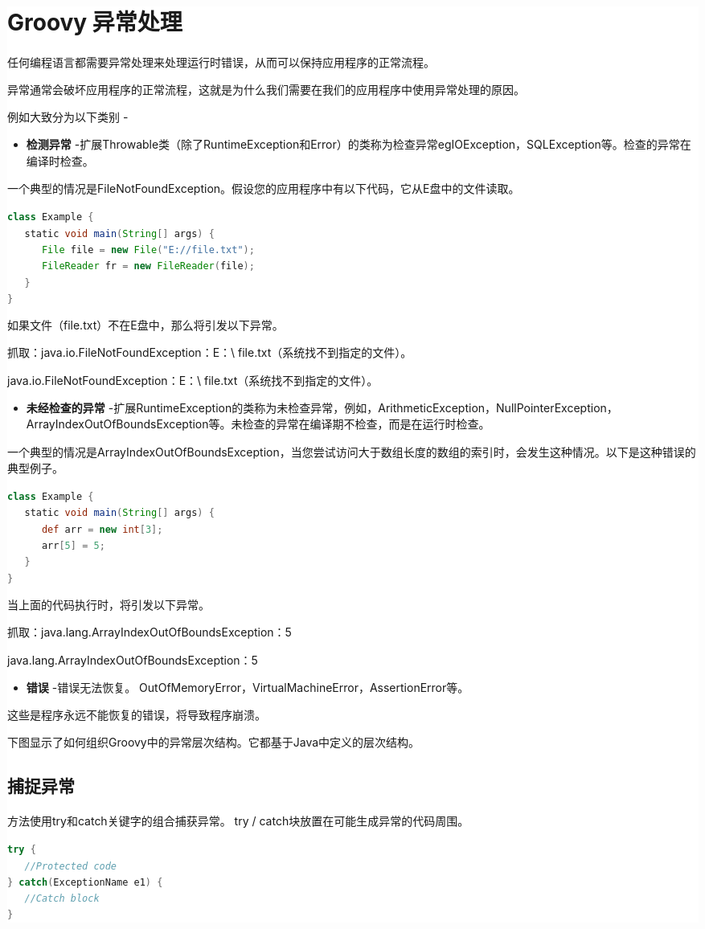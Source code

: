 # Groovy 异常处理

任何编程语言都需要异常处理来处理运行时错误，从而可以保持应用程序的正常流程。

异常通常会破坏应用程序的正常流程，这就是为什么我们需要在我们的应用程序中使用异常处理的原因。

例如大致分为以下类别 -

- **检测异常** -扩展Throwable类（除了RuntimeException和Error）的类称为检查异常egIOException，SQLException等。检查的异常在编译时检查。

一个典型的情况是FileNotFoundException。假设您的应用程序中有以下代码，它从E盘中的文件读取。

```groovy
class Example {
   static void main(String[] args) {
      File file = new File("E://file.txt");
      FileReader fr = new FileReader(file);
   } 
}
```

如果文件（file.txt）不在E盘中，那么将引发以下异常。

抓取：java.io.FileNotFoundException：E：\ file.txt（系统找不到指定的文件）。

java.io.FileNotFoundException：E：\ file.txt（系统找不到指定的文件）。

- **未经检查的异常** -扩展RuntimeException的类称为未检查异常，例如，ArithmeticException，NullPointerException，ArrayIndexOutOfBoundsException等。未检查的异常在编译期不检查，而是在运行时检查。

一个典型的情况是ArrayIndexOutOfBoundsException，当您尝试访问大于数组长度的数组的索引时，会发生这种情况。以下是这种错误的典型例子。

```groovy
class Example {
   static void main(String[] args) {
      def arr = new int[3];
      arr[5] = 5;
   } 
}
```

当上面的代码执行时，将引发以下异常。

抓取：java.lang.ArrayIndexOutOfBoundsException：5

java.lang.ArrayIndexOutOfBoundsException：5

- **错误** -错误无法恢复。 OutOfMemoryError，VirtualMachineError，AssertionError等。

这些是程序永远不能恢复的错误，将导致程序崩溃。

下图显示了如何组织Groovy中的异常层次结构。它都基于Java中定义的层次结构。

## 捕捉异常

方法使用try和catch关键字的组合捕获异常。 try / catch块放置在可能生成异常的代码周围。

```groovy
try { 
   //Protected code 
} catch(ExceptionName e1) {
   //Catch block 
}
```
